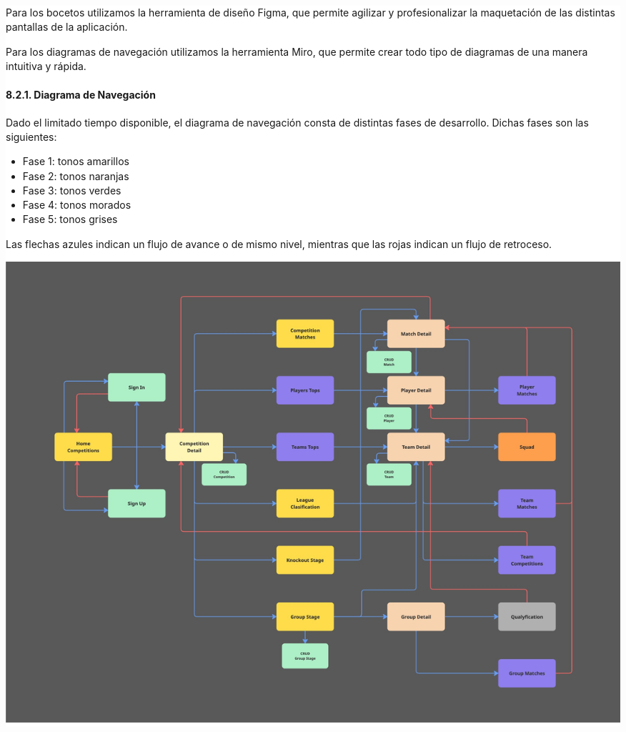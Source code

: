 Para los bocetos utilizamos la herramienta de diseño Figma, que permite agilizar y profesionalizar la maquetación de las distintas pantallas de la aplicación.

Para los diagramas de navegación utilizamos la herramienta Miro, que permite crear todo tipo de diagramas de una manera intuitiva y rápida.

#### 8.2.1. Diagrama de Navegación

Dado el limitado tiempo disponible, el diagrama de navegación consta de distintas fases de desarrollo. Dichas fases son las siguientes:

- Fase 1: tonos amarillos
- Fase 2: tonos naranjas
- Fase 3: tonos verdes
- Fase 4: tonos morados
- Fase 5: tonos grises

Las flechas azules indican un flujo de avance o de mismo nivel, mientras que las rojas indican un flujo de retroceso.

![diagrama de navegación](../img/nav-schema/english.jpg)
